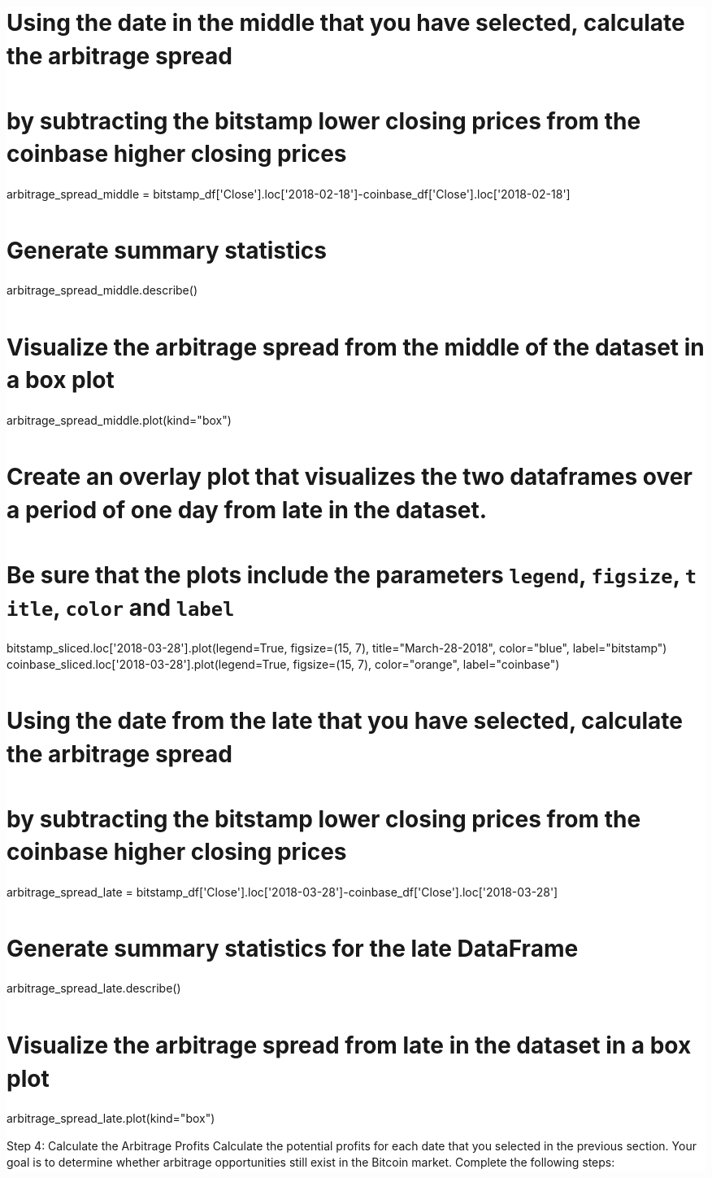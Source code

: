 # Using the date in the middle that you have selected, calculate the arbitrage spread 
# by subtracting the bitstamp lower closing prices from the coinbase higher closing prices
arbitrage_spread_middle = bitstamp_df['Close'].loc['2018-02-18']-coinbase_df['Close'].loc['2018-02-18']

# Generate summary statistics 
arbitrage_spread_middle.describe()

# Visualize the arbitrage spread from the middle of the dataset in a box plot
arbitrage_spread_middle.plot(kind="box")

# Create an overlay plot that visualizes the two dataframes over a period of one day from late in the dataset. 
# Be sure that the plots include the parameters `legend`, `figsize`, `title`, `color` and `label` 
bitstamp_sliced.loc['2018-03-28'].plot(legend=True, figsize=(15, 7), title="March-28-2018", color="blue", label="bitstamp")
coinbase_sliced.loc['2018-03-28'].plot(legend=True, figsize=(15, 7), color="orange", label="coinbase")

# Using the date from the late that you have selected, calculate the arbitrage spread 
# by subtracting the bitstamp lower closing prices from the coinbase higher closing prices
arbitrage_spread_late = bitstamp_df['Close'].loc['2018-03-28']-coinbase_df['Close'].loc['2018-03-28']

# Generate summary statistics for the late DataFrame
arbitrage_spread_late.describe()

# Visualize the arbitrage spread from late in the dataset in a box plot
arbitrage_spread_late.plot(kind="box")

Step 4: Calculate the Arbitrage Profits
Calculate the potential profits for each date that you selected in the previous section. Your goal is to determine whether arbitrage opportunities still exist in the Bitcoin market. Complete the following steps:
